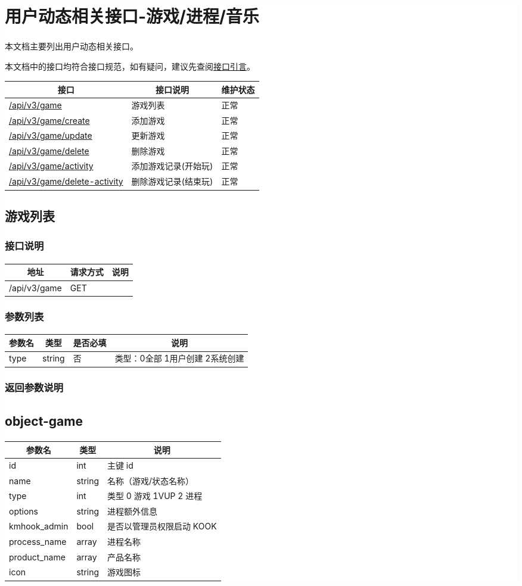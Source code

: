 # 用户动态相关接口-游戏/进程/音乐

本文档主要列出用户动态相关接口。

本文档中的接口均符合接口规范，如有疑问，建议先查阅[接口引言](https://developer.kookapp.cn/doc/reference)。

| 接口                                                 | 接口说明             | 维护状态 |
| ---------------------------------------------------- | -------------------- | -------- |
| [/api/v3/game](#游戏列表)                            | 游戏列表             | 正常     |
| [/api/v3/game/create](#添加游戏)                     | 添加游戏             | 正常     |
| [/api/v3/game/update](#更新游戏)                     | 更新游戏             | 正常     |
| [/api/v3/game/delete](#删除游戏)                     | 删除游戏             | 正常     |
| [/api/v3/game/activity](#添加游戏记录-开始玩)        | 添加游戏记录(开始玩) | 正常     |
| [/api/v3/game/delete-activity](#删除游戏记录-结束玩) | 删除游戏记录(结束玩) | 正常     |

## 游戏列表

### 接口说明

| 地址         | 请求方式 | 说明 |
| ------------ | -------- | ---- |
| /api/v3/game | GET      |      |

### 参数列表

| 参数名 | 类型   | 是否必填 | 说明 |
| ------ | ------ | -------- | ---- |
| type   | string | 否      | 类型：0全部 1用户创建 2系统创建 |

### 返回参数说明

## object-game

| 参数名       | 类型   | 说明                      |
| ------------ | ------ | ------------------------- |
| id           | int    | 主键 id                   |
| name         | string | 名称（游戏/状态名称）     |
| type         | int    | 类型 0 游戏 1VUP 2 进程   |
| options      | string | 进程额外信息              |
| kmhook_admin | bool   | 是否以管理员权限启动 KOOK |
| process_name | array  | 进程名称                  |
| product_name | array  | 产品名称                  |
| icon         | string | 游戏图标                  |
